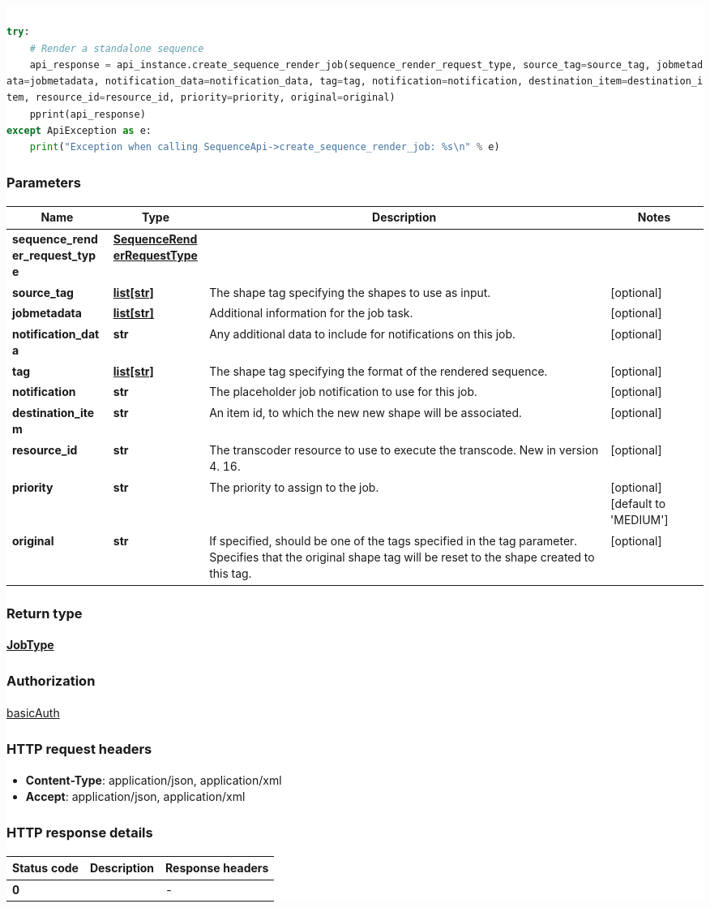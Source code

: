 ```python

try:
    # Render a standalone sequence
    api_response = api_instance.create_sequence_render_job(sequence_render_request_type, source_tag=source_tag, jobmetadata=jobmetadata, notification_data=notification_data, tag=tag, notification=notification, destination_item=destination_item, resource_id=resource_id, priority=priority, original=original)
    pprint(api_response)
except ApiException as e:
    print("Exception when calling SequenceApi->create_sequence_render_job: %s\n" % e)
```

### Parameters

Name | Type | Description  | Notes
------------- | ------------- | ------------- | -------------
 **sequence_render_request_type** | [**SequenceRenderRequestType**](SequenceRenderRequestType.md)|  | 
 **source_tag** | [**list[str]**](str.md)| The shape tag specifying the shapes to use as input. | [optional] 
 **jobmetadata** | [**list[str]**](str.md)| Additional information for the job task. | [optional] 
 **notification_data** | **str**| Any additional data to include for notifications on this job. | [optional] 
 **tag** | [**list[str]**](str.md)| The shape tag specifying the format of the rendered sequence. | [optional] 
 **notification** | **str**| The placeholder job notification to use for this job. | [optional] 
 **destination_item** | **str**| An item id, to which the new new shape will be associated. | [optional] 
 **resource_id** | **str**| The transcoder resource to use to execute the transcode.  New in version 4. 16. | [optional] 
 **priority** | **str**| The priority to assign to the job. | [optional] [default to &#39;MEDIUM&#39;]
 **original** | **str**| If specified, should be one of the tags specified in the tag parameter.  Specifies that the original shape tag will be reset to the shape created to this tag. | [optional] 

### Return type

[**JobType**](JobType.md)

### Authorization

[basicAuth](../README.md#basicAuth)

### HTTP request headers

 - **Content-Type**: application/json, application/xml
 - **Accept**: application/json, application/xml

### HTTP response details
| Status code | Description | Response headers |
|-------------|-------------|------------------|
**0** |  |  -  |
